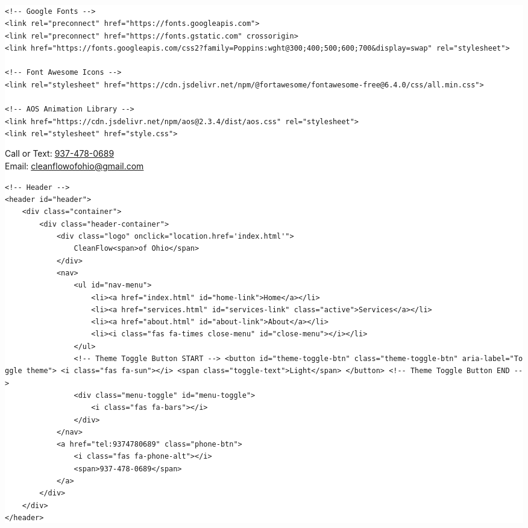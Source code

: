     <!-- Google Fonts -->
    <link rel="preconnect" href="https://fonts.googleapis.com">
    <link rel="preconnect" href="https://fonts.gstatic.com" crossorigin>
    <link href="https://fonts.googleapis.com/css2?family=Poppins:wght@300;400;500;600;700&display=swap" rel="stylesheet">

    <!-- Font Awesome Icons -->
    <link rel="stylesheet" href="https://cdn.jsdelivr.net/npm/@fortawesome/fontawesome-free@6.4.0/css/all.min.css">

    <!-- AOS Animation Library -->
    <link href="https://cdn.jsdelivr.net/npm/aos@2.3.4/dist/aos.css" rel="stylesheet">
    <link rel="stylesheet" href="style.css">
</head>
<body>
    <!-- Top Contact Bar -->
    <div class="topbar">
        <div class="container">
            <div class="topbar-container">
                <div class="topbar-item">
                    <i class="fas fa-phone-alt"></i> Call or Text: <a href="tel:9374780689">937-478-0689</a>
                </div>
                <div class="topbar-item">
                    <i class="fas fa-envelope"></i> Email: <a href="mailto:cleanflowofohio@gmail.com">cleanflowofohio@gmail.com</a>
                </div>
            </div>
        </div>
    </div>

    <!-- Header -->
    <header id="header">
        <div class="container">
            <div class="header-container">
                <div class="logo" onclick="location.href='index.html'">
                    CleanFlow<span>of Ohio</span>
                </div>
                <nav>
                    <ul id="nav-menu">
                        <li><a href="index.html" id="home-link">Home</a></li>
                        <li><a href="services.html" id="services-link" class="active">Services</a></li>
                        <li><a href="about.html" id="about-link">About</a></li>
                        <li><i class="fas fa-times close-menu" id="close-menu"></i></li>
                    </ul>
                    <!-- Theme Toggle Button START --> <button id="theme-toggle-btn" class="theme-toggle-btn" aria-label="Toggle theme"> <i class="fas fa-sun"></i> <span class="toggle-text">Light</span> </button> <!-- Theme Toggle Button END -->
                    <div class="menu-toggle" id="menu-toggle">
                        <i class="fas fa-bars"></i>
                    </div>
                </nav>
                <a href="tel:9374780689" class="phone-btn">
                    <i class="fas fa-phone-alt"></i>
                    <span>937-478-0689</span>
                </a>
            </div>
        </div>
    </header>
